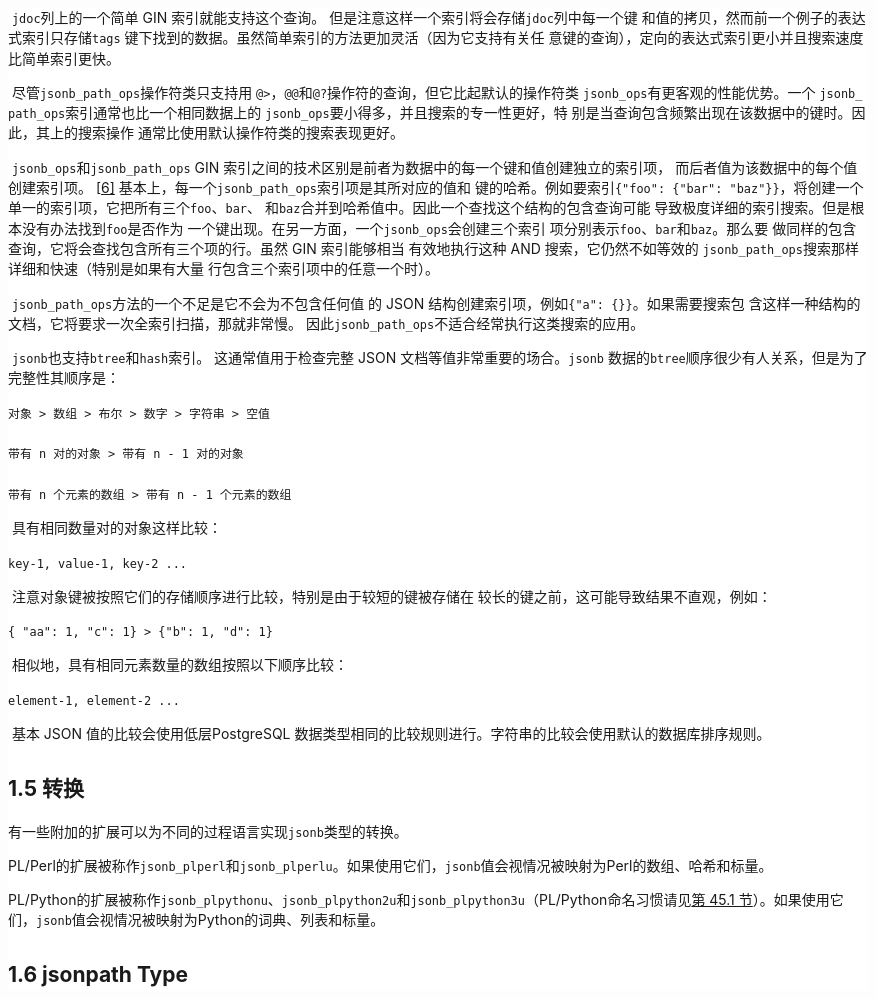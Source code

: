 ​    `jdoc`列上的一个简单 GIN 索引就能支持这个查询。    但是注意这样一个索引将会存储`jdoc`列中每一个键    和值的拷贝，然而前一个例子的表达式索引只存储`tags`    键下找到的数据。虽然简单索引的方法更加灵活（因为它支持有关任    意键的查询），定向的表达式索引更小并且搜索速度比简单索引更快。  

​    尽管`jsonb_path_ops`操作符类只支持用    `@>`，`@@`和`@?`操作符的查询，但它比起默认的操作符类    `jsonb_ops`有更客观的性能优势。一个    `jsonb_path_ops`索引通常也比一个相同数据上的    `jsonb_ops`要小得多，并且搜索的专一性更好，特    别是当查询包含频繁出现在该数据中的键时。因此，其上的搜索操作    通常比使用默认操作符类的搜索表现更好。  

​    `jsonb_ops`和`jsonb_path_ops`     GIN 索引之间的技术区别是前者为数据中的每一个键和值创建独立的索引项，    而后者值为该数据中的每个值创建索引项。    [[6\]](http://www.postgres.cn/docs/12/datatype-json.html#ftn.id-1.5.7.22.18.9.3)    基本上，每一个`jsonb_path_ops`索引项是其所对应的值和    键的哈希。例如要索引`{"foo": {"bar": "baz"}}`，将创建一个    单一的索引项，它把所有三个`foo`、`bar`、    和`baz`合并到哈希值中。因此一个查找这个结构的包含查询可能    导致极度详细的索引搜索。但是根本没有办法找到`foo`是否作为    一个键出现。在另一方面，一个`jsonb_ops`会创建三个索引    项分别表示`foo`、`bar`和`baz`。那么要    做同样的包含查询，它将会查找包含所有三个项的行。虽然 GIN 索引能够相当    有效地执行这种 AND 搜索，它仍然不如等效的    `jsonb_path_ops`搜索那样详细和快速（特别是如果有大量    行包含三个索引项中的任意一个时）。  

​    `jsonb_path_ops`方法的一个不足是它不会为不包含任何值    的 JSON 结构创建索引项，例如`{"a": {}}`。如果需要搜索包    含这样一种结构的文档，它将要求一次全索引扫描，那就非常慢。    因此`jsonb_path_ops`不适合经常执行这类搜索的应用。  

​    `jsonb`也支持`btree`和`hash`索引。    这通常值用于检查完整 JSON 文档等值非常重要的场合。`jsonb`    数据的`btree`顺序很少有人关系，但是为了完整性其顺序是：

```
对象 > 数组 > 布尔 > 数字 > 字符串 > 空值

带有 n 对的对象 > 带有 n - 1 对的对象

带有 n 个元素的数组 > 带有 n - 1 个元素的数组
```

​      具有相同数量对的对象这样比较：

```
key-1, value-1, key-2 ...
```

​      注意对象键被按照它们的存储顺序进行比较，特别是由于较短的键被存储在      较长的键之前，这可能导致结果不直观，例如：

```
{ "aa": 1, "c": 1} > {"b": 1, "d": 1}
```

​      相似地，具有相同元素数量的数组按照以下顺序比较：

```
element-1, element-2 ...
```

​      基本 JSON 值的比较会使用低层PostgreSQL      数据类型相同的比较规则进行。字符串的比较会使用默认的数据库排序规则。  

## 1.5 转换

   有一些附加的扩展可以为不同的过程语言实现`jsonb`类型的转换。  

   PL/Perl的扩展被称作`jsonb_plperl`和`jsonb_plperlu`。如果使用它们，`jsonb`值会视情况被映射为Perl的数组、哈希和标量。  

   PL/Python的扩展被称作`jsonb_plpythonu`、`jsonb_plpython2u`和`jsonb_plpython3u`（PL/Python命名习惯请见[第 45.1 节](http://www.postgres.cn/docs/12/plpython-python23.html)）。如果使用它们，`jsonb`值会视情况被映射为Python的词典、列表和标量。  

## 1.6 jsonpath Type
